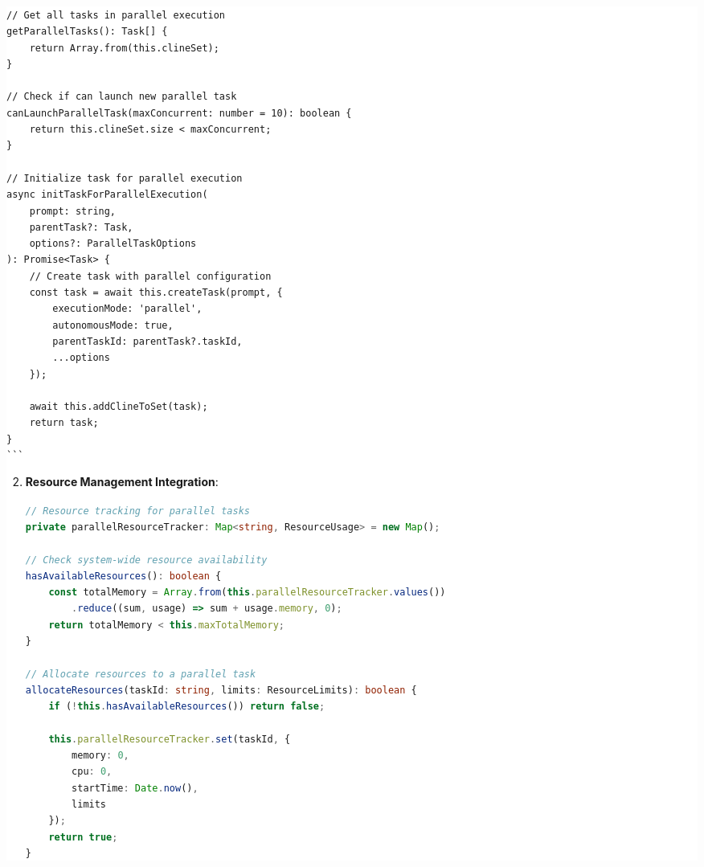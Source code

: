     // Get all tasks in parallel execution
    getParallelTasks(): Task[] {
        return Array.from(this.clineSet);
    }

    // Check if can launch new parallel task
    canLaunchParallelTask(maxConcurrent: number = 10): boolean {
        return this.clineSet.size < maxConcurrent;
    }

    // Initialize task for parallel execution
    async initTaskForParallelExecution(
        prompt: string,
        parentTask?: Task,
        options?: ParallelTaskOptions
    ): Promise<Task> {
        // Create task with parallel configuration
        const task = await this.createTask(prompt, {
            executionMode: 'parallel',
            autonomousMode: true,
            parentTaskId: parentTask?.taskId,
            ...options
        });

        await this.addClineToSet(task);
        return task;
    }
    ```

2. **Resource Management Integration**:

    ```typescript
    // Resource tracking for parallel tasks
    private parallelResourceTracker: Map<string, ResourceUsage> = new Map();

    // Check system-wide resource availability
    hasAvailableResources(): boolean {
        const totalMemory = Array.from(this.parallelResourceTracker.values())
            .reduce((sum, usage) => sum + usage.memory, 0);
        return totalMemory < this.maxTotalMemory;
    }

    // Allocate resources to a parallel task
    allocateResources(taskId: string, limits: ResourceLimits): boolean {
        if (!this.hasAvailableResources()) return false;

        this.parallelResourceTracker.set(taskId, {
            memory: 0,
            cpu: 0,
            startTime: Date.now(),
            limits
        });
        return true;
    }
